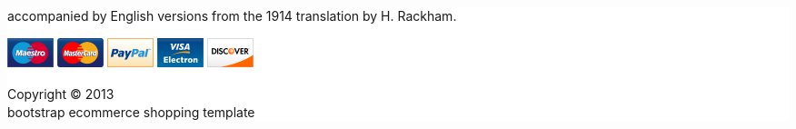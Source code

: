 accompanied by English versions from the 1914 translation by H. Rackham.
 </div>
 </div>
</footer>
</div>

<div class="copyright">
<div class="container">
	<p class="pull-right">
		<a href="#"><img src="assets/img/maestro.png" alt="payment"></a>
		<a href="#"><img src="assets/img/mc.png" alt="payment"></a>
		<a href="#"><img src="assets/img/pp.png" alt="payment"></a>
		<a href="#"><img src="assets/img/visa.png" alt="payment"></a>
		<a href="#"><img src="assets/img/disc.png" alt="payment"></a>
	</p>
	<span>Copyright &copy; 2013<br> bootstrap ecommerce shopping template</span>
</div>
</div>
<a href="#" class="gotop"><i class="icon-double-angle-up"></i></a>
    <!-- Placed at the end of the document so the pages load faster -->
    <script src="assets/js/jquery.js"></script>
	<script src="assets/js/bootstrap.min.js"></script>
	<script src="assets/js/jquery.easing-1.3.min.js"></script>
    <script src="assets/js/jquery.scrollTo-1.4.3.1-min.js"></script>
    <script src="assets/js/shop.js"></script>
  </body>
</html>
